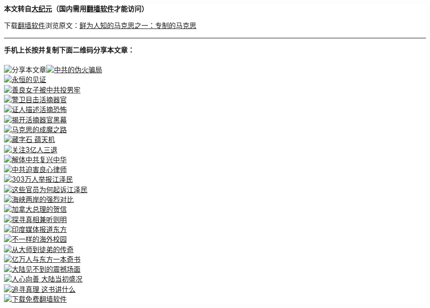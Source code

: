 <strong>本文转自<a href="https://www.epochtimes.com">大纪元</a>（国内需用<a href="https://github.com/bannedbook/fanqiang/wiki">翻墙软件</a>才能访问）</strong><p>下载<a href="https://github.com/bannedbook/fanqiang/wiki">翻墙软件</a>浏览原文：<a href="https://www.epochtimes.com/gb/10/7/10/n2962346.htm">鲜为人知的马克思之一：专制的马克思</a></p><hr>

<strong>手机上长按并复制下面二维码分享本文章：</strong><br><br><img src="http://d1p1.ip.zn2.us/v.php?action=qrcode&url=/gb/10/7/10/n2962346.md%231" title="分享本文章"></td><td VALIGN=TOP><a href="/gb/16/1/21/n4622075.md?dfh#1" target="_blank"><img src="https://raw.githubusercontent.com/tjvrql262/djy/master/gb/300/wei-f1.jpg" title="中共的伪火骗局"  alt="中共的伪火骗局"></a><br><a href="https://github.com/tjvrql262/www/blob/master/README.md?dfh#9" target="_blank"><img src="https://raw.githubusercontent.com/tjvrql262/djy/master/gb/300/yong-h.jpg" title="永恒的见证"  alt="永恒的见证"></a><br><a href="/gb/13/9/29/n3974789.md?dfh#1" target="_blank"><img src="https://raw.githubusercontent.com/tjvrql262/djy/master/gb/300/shang-lnz.jpg" title="善良女子被中共投男牢"  alt="善良女子被中共投男牢"></a><br><a href="/gb/16/3/16/n4663449.md?dfh#1" target="_blank"><img src="https://raw.githubusercontent.com/tjvrql262/djy/master/gb/300/huo-z3.jpg" title="警卫目击活摘器官"  alt="警卫目击活摘器官"></a><br><a href="/gb/16/8/7/n8177641.md?dfh#1" target="_blank"><img src="https://raw.githubusercontent.com/tjvrql262/djy/master/gb/300/huo-z4.jpg" title="证人描述活摘恐怖"  alt="证人描述活摘恐怖"></a><br><a href="/gb/10/4/19/n2881569.md?dfh#1" target="_blank"><img src="https://raw.githubusercontent.com/tjvrql262/djy/master/gb/300/huo-z1.jpg" title="揭开活摘器官黑幕"  alt="揭开活摘器官黑幕"></a><br><a href="/gb/10/11/7/n3077476.md?dfh#1" target="_blank"><img src="https://raw.githubusercontent.com/tjvrql262/djy/master/gb/300/ma-ks.jpg" title="马克思的成魔之路"  alt="马克思的成魔之路"></a><br><a href="/gb/14/6/9/n4173977.md?dfh#1" target="_blank"><img src="https://raw.githubusercontent.com/tjvrql262/djy/master/gb/300/chang-zs.jpg" title="藏字石 蕴天机"  alt="藏字石 蕴天机"></a><br><a href="/gb/18/5/10/n10381511.md?dfh#1" target="_blank"><img src="https://raw.githubusercontent.com/tjvrql262/djy/master/gb/300/st1.jpg" title="关注3亿人三退"  alt="关注3亿人三退"></a><br><a href="/gb/18/3/21/n10237682.md?dfh#1" target="_blank"><img src="https://raw.githubusercontent.com/tjvrql262/djy/master/gb/300/jie-t.jpg" title="解体中共复兴中华"  alt="解体中共复兴中华"></a><br><a href="/gb/9/2/9/n2422991.md?dfh#1" target="_blank"><img src="https://raw.githubusercontent.com/tjvrql262/djy/master/gb/300/gao-zs.jpg" title="中共迫害良心律师"  alt="中共迫害良心律师"></a><br><a href="/gb/18/12/9/n10900044.md?dfh#1" target="_blank"><img src="https://raw.githubusercontent.com/tjvrql262/djy/master/gb/300/sj1.jpg" title="303万人举报江泽民"  alt="303万人举报江泽民"></a><br><a href="/gb/18/8/28/n10672014.md?dfh#1" target="_blank"><img src="https://raw.githubusercontent.com/tjvrql262/djy/master/gb/300/sj2.jpg" title="这些官员为何起诉江泽民"  alt="这些官员为何起诉江泽民"></a><br><a href="/gb/8/12/18/n2367165.md?dfh#1" target="_blank"><img src="https://raw.githubusercontent.com/tjvrql262/djy/master/gb/300/liangan.jpg" title="海峡两岸的强烈对比"  alt="海峡两岸的强烈对比"></a><br><a href="/gb/15/12/10/n4593139.md?dfh#1" target="_blank"><img src="https://raw.githubusercontent.com/tjvrql262/djy/master/gb/300/jia-ndzl.jpg" title="加拿大总理的贺信"  alt="加拿大总理的贺信"></a><br><a href="/gb/11/6/17/n3289382.md?dfh#1" target="_blank"><img src="https://raw.githubusercontent.com/tjvrql262/djy/master/gb/300/xiao-wd.jpg" title="探寻真相兼听则明"  alt="探寻真相兼听则明"></a><br><a href="/gb/18/10/27/n10812623.md?dfh#1" target="_blank"><img src="https://raw.githubusercontent.com/tjvrql262/djy/master/gb/300/yindu.jpg" title="印度媒体报道东方"  alt="印度媒体报道东方"></a><br><a href="/gb/18/6/9/n10469652.md?dfh#1" target="_blank"><img src="https://raw.githubusercontent.com/tjvrql262/djy/master/gb/300/xie-j.jpg" title="不一样的海外校园"  alt="不一样的海外校园"></a><br><a href="/gb/7/4/5/n1669415.md?dfh#1" target="_blank"><img src="https://raw.githubusercontent.com/tjvrql262/djy/master/gb/300/li-up.jpg" title="从大师到徒弟的传奇"  alt="从大师到徒弟的传奇"></a><br><a href="/gb/17/5/26/n9191512.md?dfh#1" target="_blank"><img src="https://raw.githubusercontent.com/tjvrql262/djy/master/gb/300/zfl2.jpg" title="亿万人与东方一本奇书"  alt="亿万人与东方一本奇书"></a><br><a href="/gb/13/11/27/n4020290.md?dfh#1" target="_blank"><img src="https://raw.githubusercontent.com/tjvrql262/djy/master/gb/300/zhen-h.jpg" title="大陆见不到的震撼场面"  alt="大陆见不到的震撼场面"></a><br><a href="/gb/15/7/17/n4482910.md?dfh#1" target="_blank"><img src="https://raw.githubusercontent.com/tjvrql262/djy/master/gb/300/dalu-sk.jpg" title="人心向善 大陆当初盛况"  alt="人心向善 大陆当初盛况"></a><br><a href="/gb/19/1/5/n10955468.md?dfh#1" target="_blank"><img src="https://raw.githubusercontent.com/tjvrql262/djy/master/gb/300/zfl1.jpg" title="追寻真理 这书讲什么"  alt="追寻真理 这书讲什么"></a><br><a href="https://github.com/bannedbook/fanqiang/wiki" target="_blank"><img src="https://raw.githubusercontent.com/tjvrql262/djy/master/gb/300/fq1.jpg" title="下载免费翻墙软件"  alt="下载免费翻墙软件"></a><br></td></tr></table>